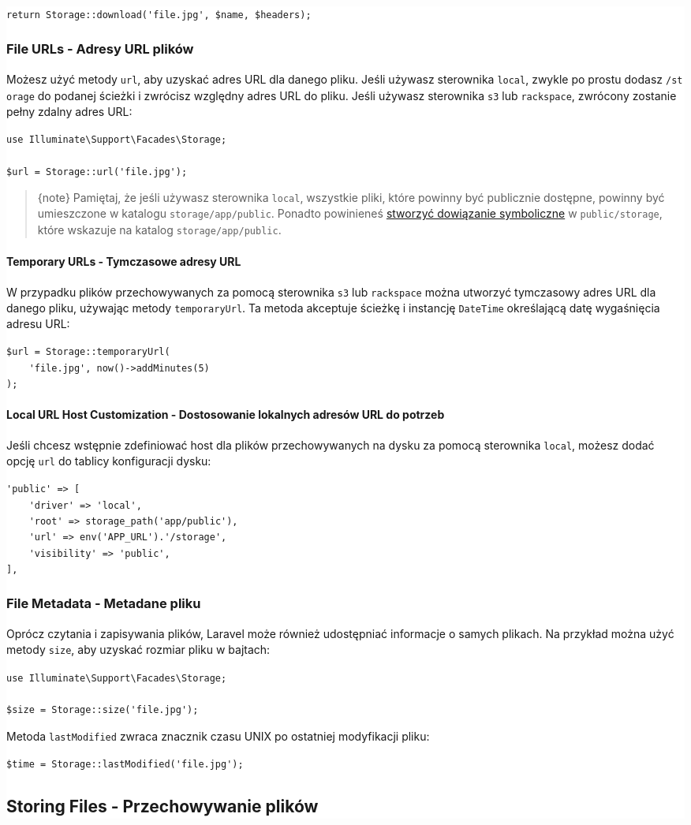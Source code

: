     return Storage::download('file.jpg', $name, $headers);

<a name="file-urls"></a>
### File URLs - Adresy URL plików

Możesz użyć metody `url`, aby uzyskać adres URL dla danego pliku. Jeśli używasz sterownika `local`, zwykle po prostu dodasz `/storage` do podanej ścieżki i zwrócisz względny adres URL do pliku. Jeśli używasz sterownika `s3` lub `rackspace`, zwrócony zostanie pełny zdalny adres URL:

    use Illuminate\Support\Facades\Storage;

    $url = Storage::url('file.jpg');

> {note} Pamiętaj, że jeśli używasz sterownika `local`, wszystkie pliki, które powinny być publicznie dostępne, powinny być umieszczone w katalogu  `storage/app/public`. Ponadto powinieneś [stworzyć dowiązanie symboliczne](#the-public-disk) w `public/storage`, które wskazuje na katalog `storage/app/public`.

#### Temporary URLs - Tymczasowe adresy URL

W przypadku plików przechowywanych za pomocą sterownika `s3` lub `rackspace` można utworzyć tymczasowy adres URL dla danego pliku, używając metody `temporaryUrl`. Ta metoda akceptuje ścieżkę i instancję `DateTime` określającą datę wygaśnięcia adresu URL:

    $url = Storage::temporaryUrl(
        'file.jpg', now()->addMinutes(5)
    );

#### Local URL Host Customization - Dostosowanie lokalnych adresów URL do potrzeb

Jeśli chcesz wstępnie zdefiniować host dla plików przechowywanych na dysku za pomocą sterownika `local`, możesz dodać opcję `url` do tablicy konfiguracji dysku:

    'public' => [
        'driver' => 'local',
        'root' => storage_path('app/public'),
        'url' => env('APP_URL').'/storage',
        'visibility' => 'public',
    ],

<a name="file-metadata"></a>
### File Metadata - Metadane pliku

Oprócz czytania i zapisywania plików, Laravel może również udostępniać informacje o samych plikach. Na przykład można użyć metody `size`, aby uzyskać rozmiar pliku w bajtach:

    use Illuminate\Support\Facades\Storage;

    $size = Storage::size('file.jpg');

Metoda `lastModified` zwraca znacznik czasu UNIX po ostatniej modyfikacji pliku:

    $time = Storage::lastModified('file.jpg');

<a name="storing-files"></a>
## Storing Files - Przechowywanie plików
